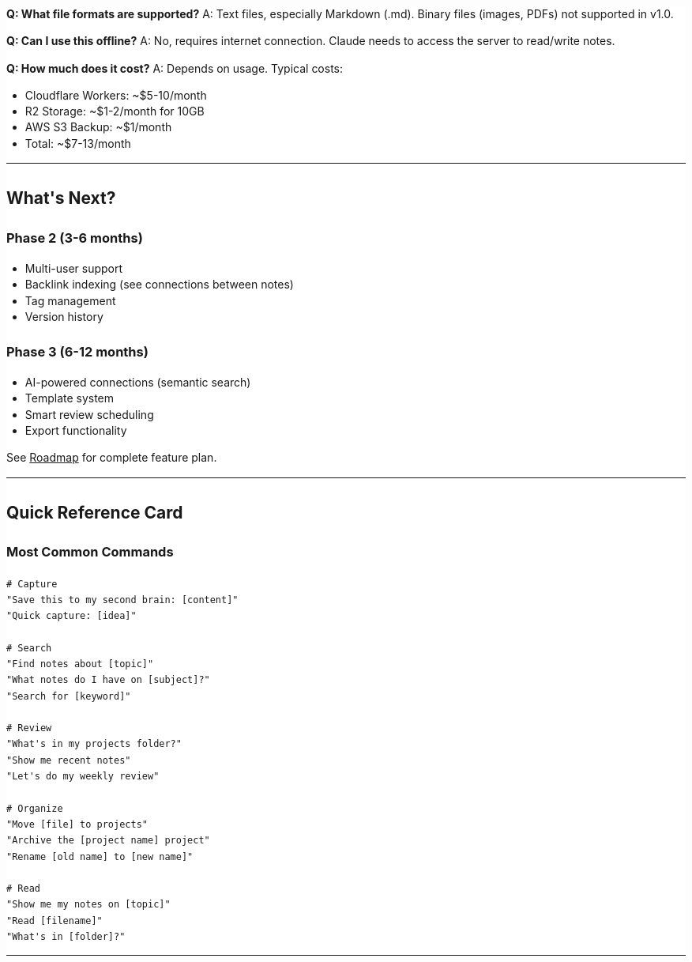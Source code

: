 **Q: What file formats are supported?**
A: Text files, especially Markdown (.md). Binary files (images, PDFs) not supported in v1.0.

**Q: Can I use this offline?**
A: No, requires internet connection. Claude needs to access the server to read/write notes.

**Q: How much does it cost?**
A: Depends on usage. Typical costs:
- Cloudflare Workers: ~$5-10/month
- R2 Storage: ~$1-2/month for 10GB
- AWS S3 Backup: ~$1/month
- Total: ~$7-13/month

---

## What's Next?

### Phase 2 (3-6 months)
- Multi-user support
- Backlink indexing (see connections between notes)
- Tag management
- Version history

### Phase 3 (6-12 months)
- AI-powered connections (semantic search)
- Template system
- Smart review scheduling
- Export functionality

See [Roadmap](specs/roadmap.md) for complete feature plan.

---

## Quick Reference Card

### Most Common Commands

```
# Capture
"Save this to my second brain: [content]"
"Quick capture: [idea]"

# Search
"Find notes about [topic]"
"What notes do I have on [subject]?"
"Search for [keyword]"

# Review
"What's in my projects folder?"
"Show me recent notes"
"Let's do my weekly review"

# Organize
"Move [file] to projects"
"Archive the [project name] project"
"Rename [old name] to [new name]"

# Read
"Show me my notes on [topic]"
"Read [filename]"
"What's in [folder]?"
```

---